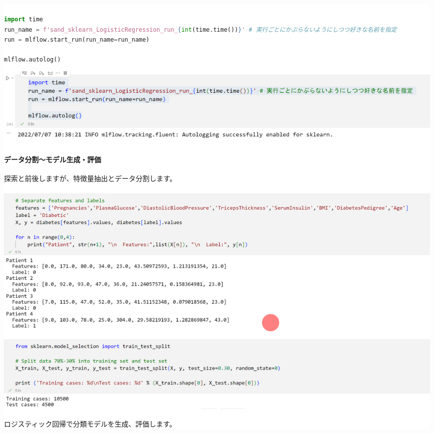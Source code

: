```python

import time
run_name = f'sand_sklearn_LogisticRegression_run_{int(time.time())}' # 実行ごとにかぶらないようにしつつ好きな名前を指定
run = mlflow.start_run(run_name=run_name)

mlflow.autolog()

```

![](.image/2022-07-07-19-38-34.png)

#### データ分割～モデル生成・評価

探索と前後しますが、特徴量抽出とデータ分割します。

![](.image/2022-07-07-19-35-02.png)

ロジスティック回帰で分類モデルを生成、評価します。
